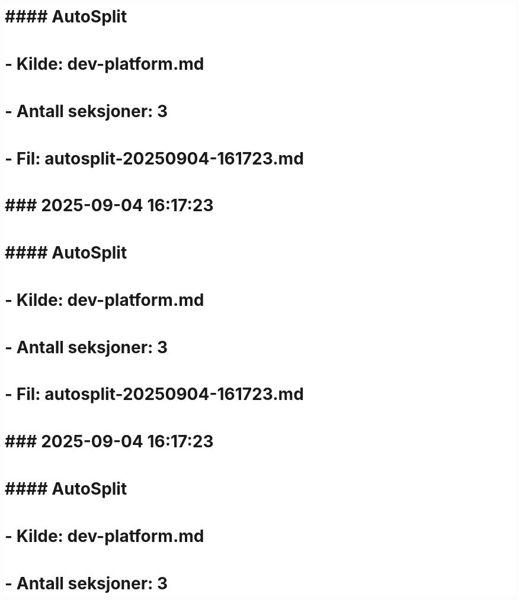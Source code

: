 # \#### AutoSplit

# \- Kilde: dev-platform.md

# \- Antall seksjoner: 3

# \- Fil: autosplit-20250904-161723.md

#

#

#

#

# \### 2025-09-04 16:17:23

# \#### AutoSplit

# \- Kilde: dev-platform.md

# \- Antall seksjoner: 3

# \- Fil: autosplit-20250904-161723.md

#

#

#

#

# \### 2025-09-04 16:17:23

# \#### AutoSplit

# \- Kilde: dev-platform.md

# \- Antall seksjoner: 3
